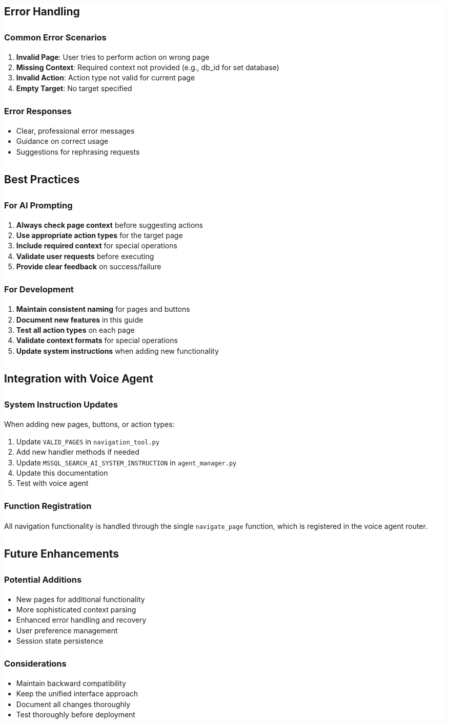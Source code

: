 ## Error Handling

### Common Error Scenarios
1. **Invalid Page**: User tries to perform action on wrong page
2. **Missing Context**: Required context not provided (e.g., db_id for set database)
3. **Invalid Action**: Action type not valid for current page
4. **Empty Target**: No target specified

### Error Responses
- Clear, professional error messages
- Guidance on correct usage
- Suggestions for rephrasing requests

## Best Practices

### For AI Prompting
1. **Always check page context** before suggesting actions
2. **Use appropriate action types** for the target page
3. **Include required context** for special operations
4. **Validate user requests** before executing
5. **Provide clear feedback** on success/failure

### For Development
1. **Maintain consistent naming** for pages and buttons
2. **Document new features** in this guide
3. **Test all action types** on each page
4. **Validate context formats** for special operations
5. **Update system instructions** when adding new functionality

## Integration with Voice Agent

### System Instruction Updates
When adding new pages, buttons, or action types:
1. Update `VALID_PAGES` in `navigation_tool.py`
2. Add new handler methods if needed
3. Update `MSSQL_SEARCH_AI_SYSTEM_INSTRUCTION` in `agent_manager.py`
4. Update this documentation
5. Test with voice agent

### Function Registration
All navigation functionality is handled through the single `navigate_page` function, which is registered in the voice agent router.

## Future Enhancements

### Potential Additions
- New pages for additional functionality
- More sophisticated context parsing
- Enhanced error handling and recovery
- User preference management
- Session state persistence

### Considerations
- Maintain backward compatibility
- Keep the unified interface approach
- Document all changes thoroughly
- Test thoroughly before deployment
